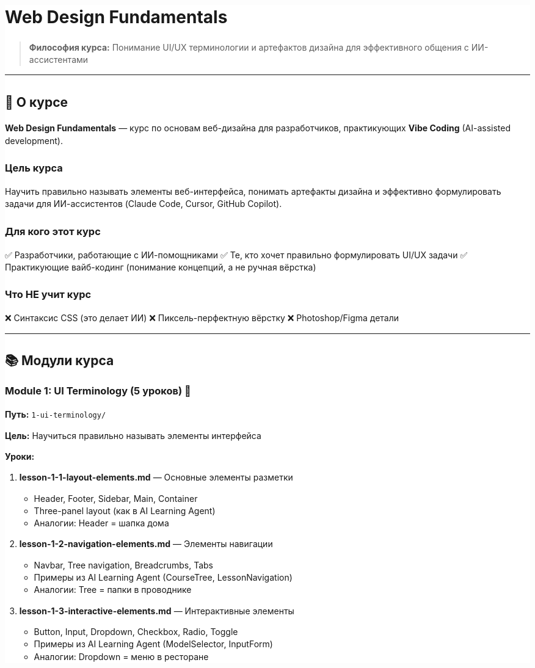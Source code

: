 # Web Design Fundamentals

> **Философия курса:** Понимание UI/UX терминологии и артефактов дизайна для эффективного общения с ИИ-ассистентами

---

## 🎯 О курсе

**Web Design Fundamentals** — курс по основам веб-дизайна для разработчиков, практикующих **Vibe Coding** (AI-assisted development).

### Цель курса

Научить правильно называть элементы веб-интерфейса, понимать артефакты дизайна и эффективно формулировать задачи для ИИ-ассистентов (Claude Code, Cursor, GitHub Copilot).

### Для кого этот курс

✅ Разработчики, работающие с ИИ-помощниками
✅ Те, кто хочет правильно формулировать UI/UX задачи
✅ Практикующие вайб-кодинг (понимание концепций, а не ручная вёрстка)

### Что НЕ учит курс

❌ Синтаксис CSS (это делает ИИ)
❌ Пиксель-перфектную вёрстку
❌ Photoshop/Figma детали

---

## 📚 Модули курса

### Module 1: UI Terminology (5 уроков) 🎨

**Путь:** `1-ui-terminology/`

**Цель:** Научиться правильно называть элементы интерфейса

**Уроки:**

1. **lesson-1-1-layout-elements.md** — Основные элементы разметки
   - Header, Footer, Sidebar, Main, Container
   - Three-panel layout (как в AI Learning Agent)
   - Аналогии: Header = шапка дома

2. **lesson-1-2-navigation-elements.md** — Элементы навигации
   - Navbar, Tree navigation, Breadcrumbs, Tabs
   - Примеры из AI Learning Agent (CourseTree, LessonNavigation)
   - Аналогии: Tree = папки в проводнике

3. **lesson-1-3-interactive-elements.md** — Интерактивные элементы
   - Button, Input, Dropdown, Checkbox, Radio, Toggle
   - Примеры из AI Learning Agent (ModelSelector, InputForm)
   - Аналогии: Dropdown = меню в ресторане
